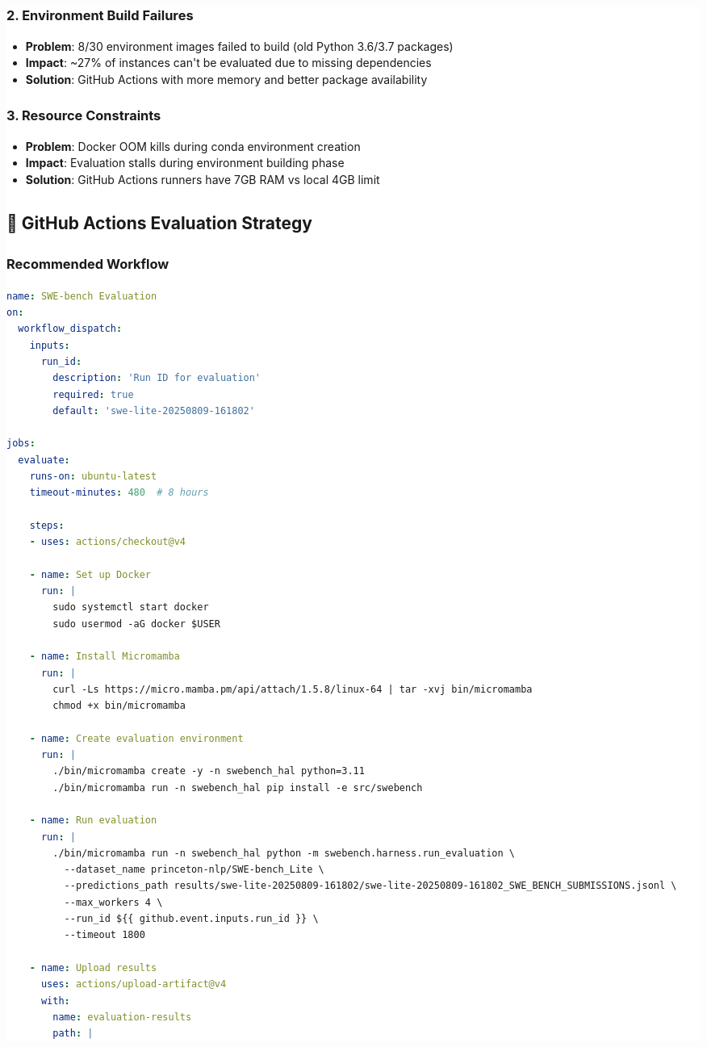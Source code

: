 ### 2. Environment Build Failures
- **Problem**: 8/30 environment images failed to build (old Python 3.6/3.7 packages)
- **Impact**: ~27% of instances can't be evaluated due to missing dependencies
- **Solution**: GitHub Actions with more memory and better package availability

### 3. Resource Constraints
- **Problem**: Docker OOM kills during conda environment creation
- **Impact**: Evaluation stalls during environment building phase
- **Solution**: GitHub Actions runners have 7GB RAM vs local 4GB limit

## 🚀 GitHub Actions Evaluation Strategy

### Recommended Workflow

```yaml
name: SWE-bench Evaluation
on:
  workflow_dispatch:
    inputs:
      run_id:
        description: 'Run ID for evaluation'
        required: true
        default: 'swe-lite-20250809-161802'

jobs:
  evaluate:
    runs-on: ubuntu-latest
    timeout-minutes: 480  # 8 hours
    
    steps:
    - uses: actions/checkout@v4
    
    - name: Set up Docker
      run: |
        sudo systemctl start docker
        sudo usermod -aG docker $USER
    
    - name: Install Micromamba
      run: |
        curl -Ls https://micro.mamba.pm/api/attach/1.5.8/linux-64 | tar -xvj bin/micromamba
        chmod +x bin/micromamba
    
    - name: Create evaluation environment
      run: |
        ./bin/micromamba create -y -n swebench_hal python=3.11
        ./bin/micromamba run -n swebench_hal pip install -e src/swebench
    
    - name: Run evaluation
      run: |
        ./bin/micromamba run -n swebench_hal python -m swebench.harness.run_evaluation \
          --dataset_name princeton-nlp/SWE-bench_Lite \
          --predictions_path results/swe-lite-20250809-161802/swe-lite-20250809-161802_SWE_BENCH_SUBMISSIONS.jsonl \
          --max_workers 4 \
          --run_id ${{ github.event.inputs.run_id }} \
          --timeout 1800
    
    - name: Upload results
      uses: actions/upload-artifact@v4
      with:
        name: evaluation-results
        path: |
```